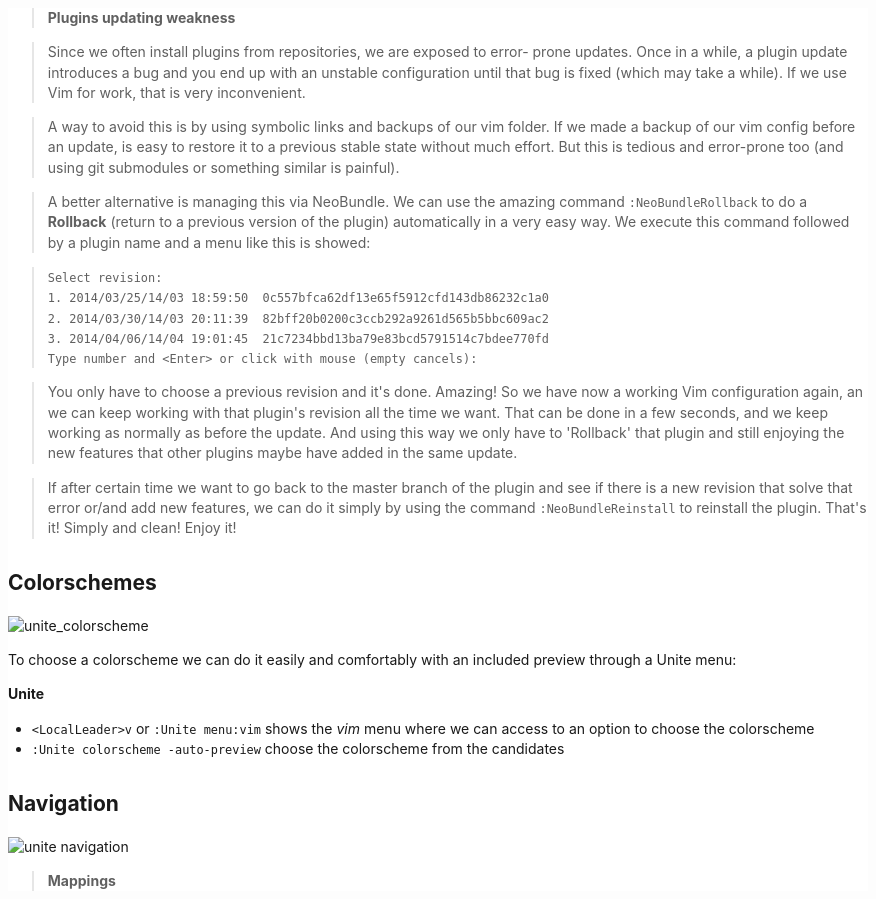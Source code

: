 > __Plugins updating weakness__

> Since we often install plugins from repositories, we are exposed to error-
> prone updates. Once in a while, a plugin update introduces a bug and you end up
> with an unstable configuration until that bug is fixed (which may take a while).
> If we use Vim for work, that is very inconvenient.

> A way to avoid this is by using symbolic links and backups of our vim folder.
> If we made a backup of our vim config before an update, is easy to restore it
> to a previous stable state without much effort. But this is tedious and
> error-prone too (and using git submodules or something similar is painful).

> A better alternative is managing this via NeoBundle. We can use the amazing
> command `:NeoBundleRollback` to do a **Rollback** (return to a previous
> version of the plugin) automatically in a very easy way. We execute this
> command followed by a plugin name and a menu like this is showed:

>     Select revision:
>     1. 2014/03/25/14/03 18:59:50  0c557bfca62df13e65f5912cfd143db86232c1a0
>     2. 2014/03/30/14/03 20:11:39  82bff20b0200c3ccb292a9261d565b5bbc609ac2
>     3. 2014/04/06/14/04 19:01:45  21c7234bbd13ba79e83bcd5791514c7bdee770fd
>     Type number and <Enter> or click with mouse (empty cancels):

> You only have to choose a previous revision and it's done. Amazing! So we have
> now a working Vim configuration again, an we can keep working with that
> plugin's revision all the time we want. That can be done in a few seconds, and
> we keep working as normally as before the update. And using this way we only
> have to 'Rollback' that plugin and still enjoying the new features that other
> plugins maybe have added in the same update.

 > If after certain time we want to go back to the master branch of the plugin
 > and see if there is a new revision that solve that error or/and add new
 > features, we can do it simply by using the command `:NeoBundleReinstall` to
 > reinstall the plugin. That's it! Simply and clean! Enjoy it!

## Colorschemes

![unite_colorscheme](http://joedicastro.com/static/pictures/unite_colorscheme_en.gif "unite colorscheme")

To choose a colorscheme we can do it easily and comfortably with an included
preview through a Unite menu:

__Unite__

- `<LocalLeader>v` or `:Unite menu:vim` shows the *vim* menu where we can access
  to an option to choose the colorscheme
- `:Unite colorscheme -auto-preview` choose the colorscheme from the candidates


## Navigation

![unite navigation](http://joedicastro.com/static/pictures/unite_menu_navigation.png "unite navigation")

>   __Mappings__

